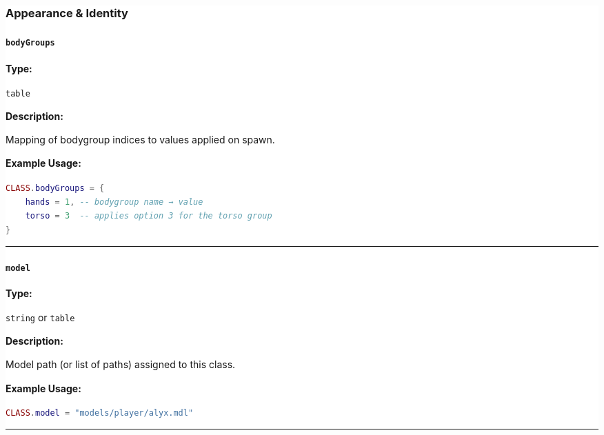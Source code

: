 ### Appearance & Identity

#### `bodyGroups`

**Type:**

`table`

**Description:**

Mapping of bodygroup indices to values applied on spawn.

**Example Usage:**

```lua
CLASS.bodyGroups = {
    hands = 1, -- bodygroup name → value
    torso = 3  -- applies option 3 for the torso group
}
```

---

#### `model`

**Type:**

`string` or `table`

**Description:**

Model path (or list of paths) assigned to this class.

**Example Usage:**

```lua
CLASS.model = "models/player/alyx.mdl"
```

---

